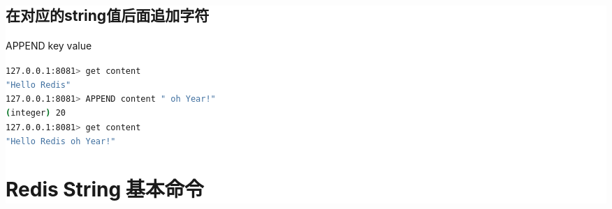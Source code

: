## 在对应的string值后面追加字符
APPEND key value
```sh
127.0.0.1:8081> get content
"Hello Redis"
127.0.0.1:8081> APPEND content " oh Year!"
(integer) 20
127.0.0.1:8081> get content
"Hello Redis oh Year!"
```
# Redis String 基本命令